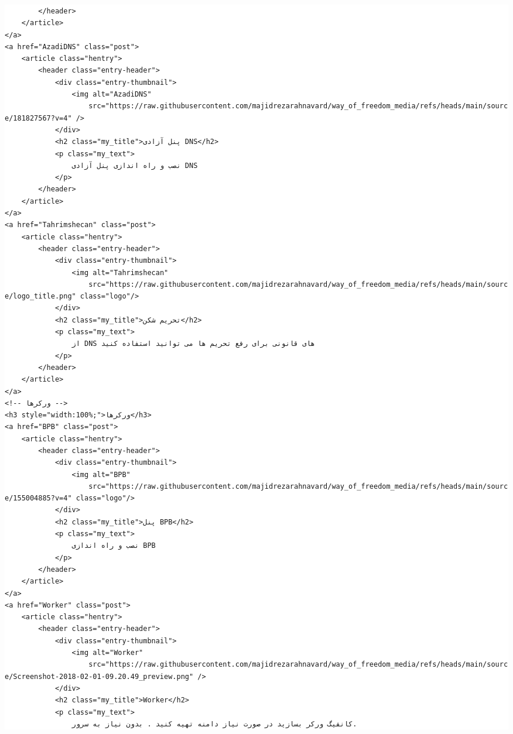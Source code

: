             </header>
        </article>
    </a>
    <a href="AzadiDNS" class="post">
        <article class="hentry">
            <header class="entry-header">
                <div class="entry-thumbnail">
                    <img alt="AzadiDNS"
                        src="https://raw.githubusercontent.com/majidrezarahnavard/way_of_freedom_media/refs/heads/main/source/181827567?v=4" />
                </div>
                <h2 class="my_title">پنل آزادی DNS</h2>
                <p class="my_text">
                    نصب و راه اندازی پنل آزادی DNS
                </p>
            </header>
        </article>
    </a>
    <a href="Tahrimshecan" class="post">
        <article class="hentry">
            <header class="entry-header">
                <div class="entry-thumbnail">
                    <img alt="Tahrimshecan"
                        src="https://raw.githubusercontent.com/majidrezarahnavard/way_of_freedom_media/refs/heads/main/source/logo_title.png" class="logo"/>
                </div>
                <h2 class="my_title">تحریم شکن</h2>
                <p class="my_text">
                    از DNS های قانونی برای رفع تحریم ها می توانید استفاده کنید
                </p>
            </header>
        </article>
    </a>
    <!-- ورکرها -->
    <h3 style="width:100%;">ورکرها</h3>
    <a href="BPB" class="post">
        <article class="hentry">
            <header class="entry-header">
                <div class="entry-thumbnail">
                    <img alt="BPB"
                        src="https://raw.githubusercontent.com/majidrezarahnavard/way_of_freedom_media/refs/heads/main/source/155004885?v=4" class="logo"/>
                </div>
                <h2 class="my_title">پنل BPB</h2>
                <p class="my_text">
                    نصب و راه اندازی BPB
                </p>
            </header>
        </article>
    </a>
    <a href="Worker" class="post">
        <article class="hentry">
            <header class="entry-header">
                <div class="entry-thumbnail">
                    <img alt="Worker"
                        src="https://raw.githubusercontent.com/majidrezarahnavard/way_of_freedom_media/refs/heads/main/source/Screenshot-2018-02-01-09.20.49_preview.png" />
                </div>
                <h2 class="my_title">Worker</h2>
                <p class="my_text">
                    کانفیگ ورکر بسازید در صورت نیاز دامنه تهیه کنید . بدون نیاز به سرور.